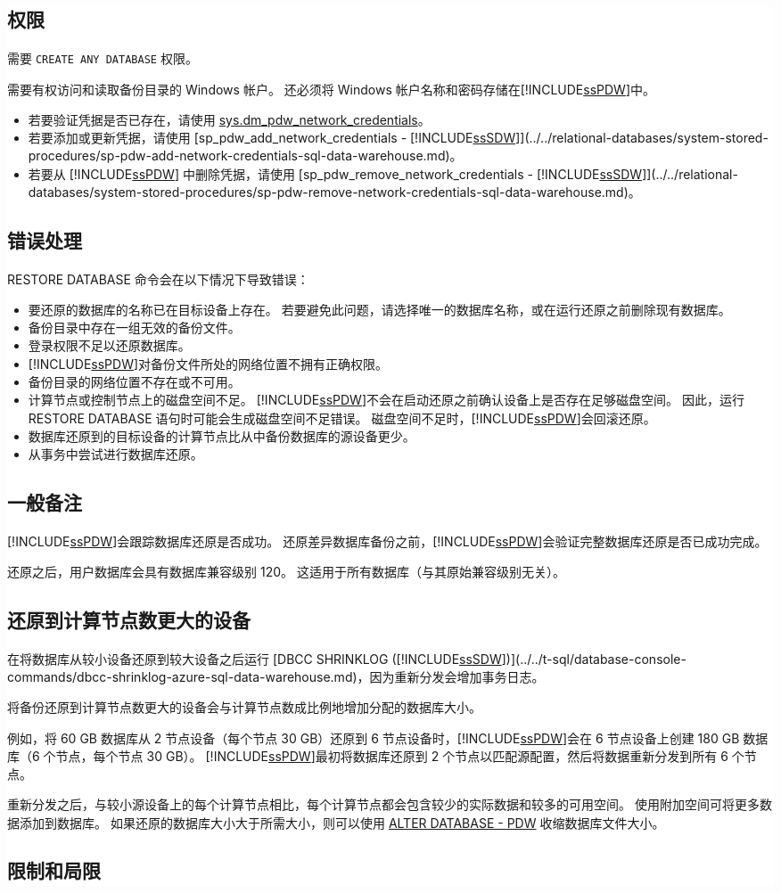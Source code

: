## <a name="permissions"></a>权限
需要 `CREATE ANY DATABASE` 权限。

需要有权访问和读取备份目录的 Windows 帐户。 还必须将 Windows 帐户名称和密码存储在[!INCLUDE[ssPDW](../../includes/sspdw-md.md)]中。

- 若要验证凭据是否已存在，请使用 [sys.dm_pdw_network_credentials](../../relational-databases/system-dynamic-management-views/sys-dm-pdw-network-credentials-transact-sql.md)。
- 若要添加或更新凭据，请使用 [sp_pdw_add_network_credentials - [!INCLUDE[ssSDW](../../includes/sssdwfull-md.md)]](../../relational-databases/system-stored-procedures/sp-pdw-add-network-credentials-sql-data-warehouse.md)。
- 若要从 [!INCLUDE[ssPDW](../../includes/sspdw-md.md)] 中删除凭据，请使用 [sp_pdw_remove_network_credentials - [!INCLUDE[ssSDW](../../includes/sssdwfull-md.md)]](../../relational-databases/system-stored-procedures/sp-pdw-remove-network-credentials-sql-data-warehouse.md)。

## <a name="error-handling"></a>错误处理

RESTORE DATABASE 命令会在以下情况下导致错误：

- 要还原的数据库的名称已在目标设备上存在。 若要避免此问题，请选择唯一的数据库名称，或在运行还原之前删除现有数据库。
- 备份目录中存在一组无效的备份文件。
- 登录权限不足以还原数据库。
- [!INCLUDE[ssPDW](../../includes/sspdw-md.md)]对备份文件所处的网络位置不拥有正确权限。
- 备份目录的网络位置不存在或不可用。
- 计算节点或控制节点上的磁盘空间不足。 [!INCLUDE[ssPDW](../../includes/sspdw-md.md)]不会在启动还原之前确认设备上是否存在足够磁盘空间。 因此，运行 RESTORE DATABASE 语句时可能会生成磁盘空间不足错误。 磁盘空间不足时，[!INCLUDE[ssPDW](../../includes/sspdw-md.md)]会回滚还原。
- 数据库还原到的目标设备的计算节点比从中备份数据库的源设备更少。
- 从事务中尝试进行数据库还原。

## <a name="general-remarks"></a>一般备注

[!INCLUDE[ssPDW](../../includes/sspdw-md.md)]会跟踪数据库还原是否成功。 还原差异数据库备份之前，[!INCLUDE[ssPDW](../../includes/sspdw-md.md)]会验证完整数据库还原是否已成功完成。

还原之后，用户数据库会具有数据库兼容级别 120。 这适用于所有数据库（与其原始兼容级别无关）。

## <a name="restoring-to-an-appliance-with-a-larger-number-of-compute-nodes"></a>还原到计算节点数更大的设备

在将数据库从较小设备还原到较大设备之后运行 [DBCC SHRINKLOG ([!INCLUDE[ssSDW](../../includes/sssdwfull-md.md)])](../../t-sql/database-console-commands/dbcc-shrinklog-azure-sql-data-warehouse.md)，因为重新分发会增加事务日志。

将备份还原到计算节点数更大的设备会与计算节点数成比例地增加分配的数据库大小。

例如，将 60 GB 数据库从 2 节点设备（每个节点 30 GB）还原到 6 节点设备时，[!INCLUDE[ssPDW](../../includes/sspdw-md.md)]会在 6 节点设备上创建 180 GB 数据库（6 个节点，每个节点 30 GB）。 [!INCLUDE[ssPDW](../../includes/sspdw-md.md)]最初将数据库还原到 2 个节点以匹配源配置，然后将数据重新分发到所有 6 个节点。

重新分发之后，与较小源设备上的每个计算节点相比，每个计算节点都会包含较少的实际数据和较多的可用空间。 使用附加空间可将更多数据添加到数据库。 如果还原的数据库大小大于所需大小，则可以使用 [ALTER DATABASE - PDW](../../t-sql/statements/alter-database-transact-sql.md?view=aps-pdw-2016-au7&preserve-view=true) 收缩数据库文件大小。

## <a name="limitations-and-restrictions"></a>限制和局限
